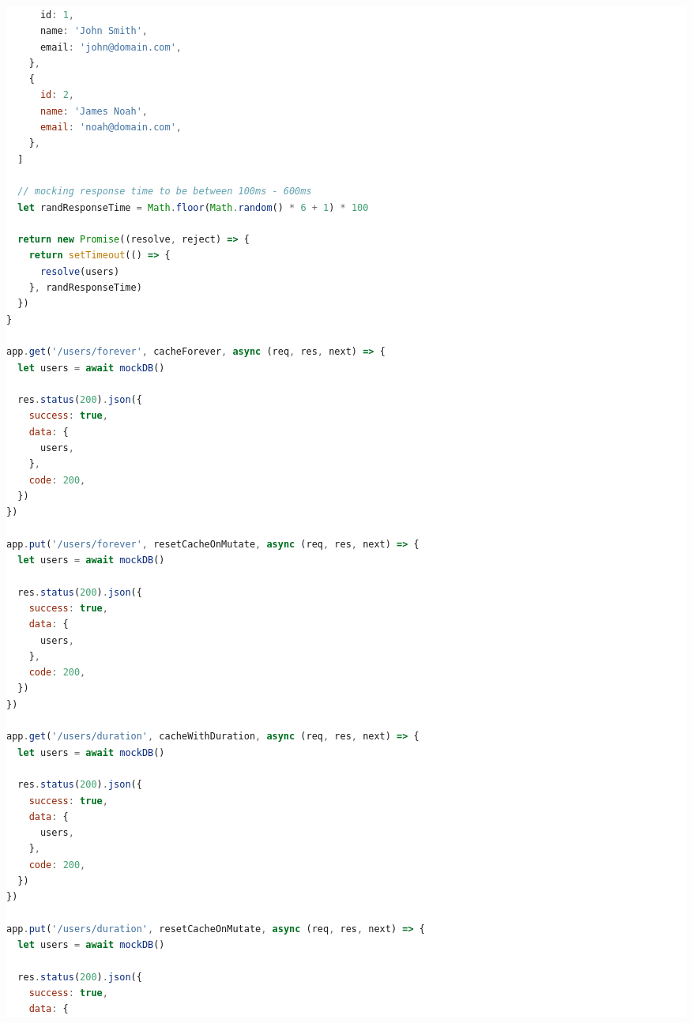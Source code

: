 ```js
      id: 1,
      name: 'John Smith',
      email: 'john@domain.com',
    },
    {
      id: 2,
      name: 'James Noah',
      email: 'noah@domain.com',
    },
  ]

  // mocking response time to be between 100ms - 600ms
  let randResponseTime = Math.floor(Math.random() * 6 + 1) * 100

  return new Promise((resolve, reject) => {
    return setTimeout(() => {
      resolve(users)
    }, randResponseTime)
  })
}

app.get('/users/forever', cacheForever, async (req, res, next) => {
  let users = await mockDB()

  res.status(200).json({
    success: true,
    data: {
      users,
    },
    code: 200,
  })
})

app.put('/users/forever', resetCacheOnMutate, async (req, res, next) => {
  let users = await mockDB()

  res.status(200).json({
    success: true,
    data: {
      users,
    },
    code: 200,
  })
})

app.get('/users/duration', cacheWithDuration, async (req, res, next) => {
  let users = await mockDB()

  res.status(200).json({
    success: true,
    data: {
      users,
    },
    code: 200,
  })
})

app.put('/users/duration', resetCacheOnMutate, async (req, res, next) => {
  let users = await mockDB()

  res.status(200).json({
    success: true,
    data: {
```